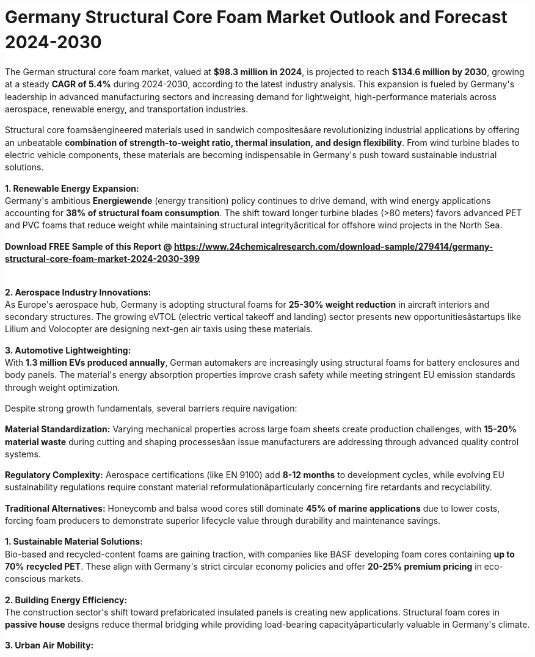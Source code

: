 <h1>Germany Structural Core Foam Market Outlook and Forecast 2024-2030</h1><p>The German structural core foam market, valued at <strong>$98.3 million in 2024</strong>, is projected to reach <strong>$134.6 million by 2030</strong>, growing at a steady <strong>CAGR of 5.4%</strong> during 2024-2030, according to the latest industry analysis. This expansion is fueled by Germany's leadership in advanced manufacturing sectors and increasing demand for lightweight, high-performance materials across aerospace, renewable energy, and transportation industries.</p><p>Structural core foamsâengineered materials used in sandwich compositesâare revolutionizing industrial applications by offering an unbeatable <strong>combination of strength-to-weight ratio, thermal insulation, and design flexibility</strong>. From wind turbine blades to electric vehicle components, these materials are becoming indispensable in Germany's push toward sustainable industrial solutions.</p><p><strong>1. Renewable Energy Expansion:</strong><br>
Germany's ambitious <strong>Energiewende</strong> (energy transition) policy continues to drive demand, with wind energy applications accounting for <strong>38% of structural foam consumption</strong>. The shift toward longer turbine blades (&gt;80 meters) favors advanced PET and PVC foams that reduce weight while maintaining structural integrityâcritical for offshore wind projects in the North Sea.</p><div><b>Download FREE Sample of this Report @ 
            <a href="https://www.24chemicalresearch.com/download-sample/279414/germany-structural-core-foam-market-2024-2030-399">
            https://www.24chemicalresearch.com/download-sample/279414/germany-structural-core-foam-market-2024-2030-399</a></b></div><br><p><strong>2. Aerospace Industry Innovations:</strong><br>
As Europe's aerospace hub, Germany is adopting structural foams for <strong>25-30% weight reduction</strong> in aircraft interiors and secondary structures. The growing eVTOL (electric vertical takeoff and landing) sector presents new opportunitiesâstartups like Lilium and Volocopter are designing next-gen air taxis using these materials.</p><p><strong>3. Automotive Lightweighting:</strong><br>
With <strong>1.3 million EVs produced annually</strong>, German automakers are increasingly using structural foams for battery enclosures and body panels. The material's energy absorption properties improve crash safety while meeting stringent EU emission standards through weight optimization.</p><p>Despite strong growth fundamentals, several barriers require navigation:</p><p><strong>Material Standardization:</strong> Varying mechanical properties across large foam sheets create production challenges, with <strong>15-20% material waste</strong> during cutting and shaping processesâan issue manufacturers are addressing through advanced quality control systems.</p><p><strong>Regulatory Complexity:</strong> Aerospace certifications (like EN 9100) add <strong>8-12 months</strong> to development cycles, while evolving EU sustainability regulations require constant material reformulationâparticularly concerning fire retardants and recyclability.</p><p><strong>Traditional Alternatives:</strong> Honeycomb and balsa wood cores still dominate <strong>45% of marine applications</strong> due to lower costs, forcing foam producers to demonstrate superior lifecycle value through durability and maintenance savings.</p><p><strong>1. Sustainable Material Solutions:</strong><br>
Bio-based and recycled-content foams are gaining traction, with companies like BASF developing foam cores containing <strong>up to 70% recycled PET</strong>. These align with Germany's strict circular economy policies and offer <strong>20-25% premium pricing</strong> in eco-conscious markets.</p><p><strong>2. Building Energy Efficiency:</strong><br>
The construction sector's shift toward prefabricated insulated panels is creating new applications. Structural foam cores in <strong>passive house</strong> designs reduce thermal bridging while providing load-bearing capacityâparticularly valuable in Germany's climate.</p><p><strong>3. Urban Air Mobility:</strong><br>